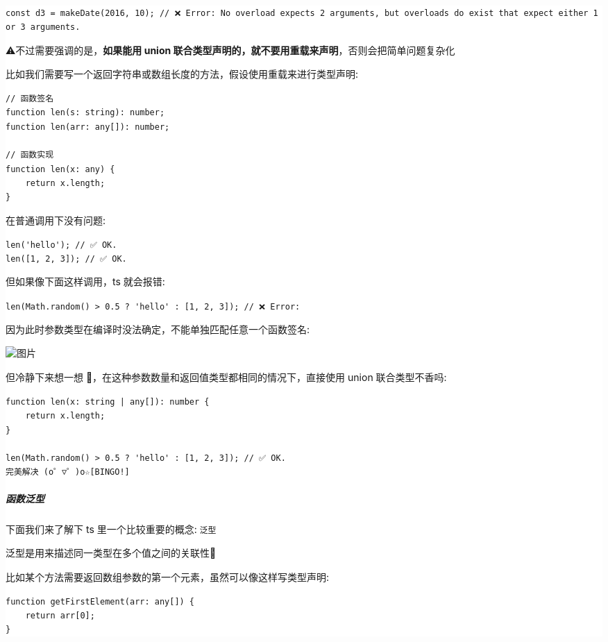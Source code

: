 ```
const d3 = makeDate(2016, 10); // ❌ Error: No overload expects 2 arguments, but overloads do exist that expect either 1 or 3 arguments.
```

⚠️不过需要强调的是，**如果能用 union 联合类型声明的，就不要用重载来声明**，否则会把简单问题复杂化

比如我们需要写一个返回字符串或数组长度的方法，假设使用重载来进行类型声明:

```
// 函数签名
function len(s: string): number;
function len(arr: any[]): number;

// 函数实现
function len(x: any) {
    return x.length;
}
```

在普通调用下没有问题:

```
len('hello'); // ✅ OK.
len([1, 2, 3]); // ✅ OK.
```

但如果像下面这样调用，ts 就会报错:

```
len(Math.random() > 0.5 ? 'hello' : [1, 2, 3]); // ❌ Error: 
```

因为此时参数类型在编译时没法确定，不能单独匹配任意一个函数签名:

![图片](https://mmbiz.qpic.cn/sz_mmbiz_png/udZl15qqib0MZ0KCRLHicjHZaVWibY31dzZCQ3GITwgdOnXr0Gz0eJHic8Dwy9GtWYarcLbS28IibKUuVLR6UZ3olmA/640?wx_fmt=png&wxfrom=5&wx_lazy=1&wx_co=1)

但冷静下来想一想 🤔，在这种参数数量和返回值类型都相同的情况下，直接使用 union 联合类型不香吗:

```
function len(x: string | any[]): number {
    return x.length;
}

len(Math.random() > 0.5 ? 'hello' : [1, 2, 3]); // ✅ OK.
完美解决 (o゜▽゜)o☆[BINGO!]
```

##### 函数泛型

下面我们来了解下 ts 里一个比较重要的概念: `泛型`

泛型是用来描述同一类型在多个值之间的关联性🌟

比如某个方法需要返回数组参数的第一个元素，虽然可以像这样写类型声明:

```
function getFirstElement(arr: any[]) {
    return arr[0];
}
```
